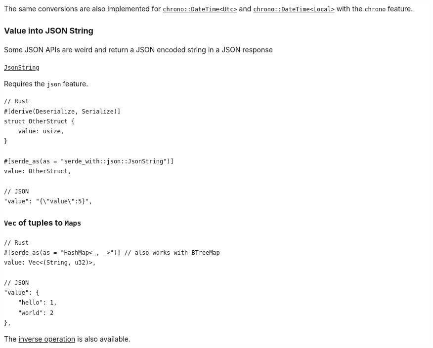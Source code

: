 The same conversions are also implemented for [`chrono::DateTime<Utc>`] and [`chrono::DateTime<Local>`] with the `chrono` feature.

### Value into JSON String

Some JSON APIs are weird and return a JSON encoded string in a JSON response

[`JsonString`]

Requires the `json` feature.

```ignore
// Rust
#[derive(Deserialize, Serialize)]
struct OtherStruct {
    value: usize,
}

#[serde_as(as = "serde_with::json::JsonString")]
value: OtherStruct,

// JSON
"value": "{\"value\":5}",
```

### `Vec` of tuples to `Maps`

```ignore
// Rust
#[serde_as(as = "HashMap<_, _>")] // also works with BTreeMap
value: Vec<(String, u32)>,

// JSON
"value": {
    "hello": 1,
    "world": 2
},
```

The [inverse operation](#maps-to-vec-of-tuples) is also available.

[`chrono::DateTime<Local>`]: chrono_crate::DateTime
[`chrono::DateTime<Utc>`]: chrono_crate::DateTime
[`chrono::Duration`]: https://docs.rs/chrono/latest/chrono/struct.Duration.html
[`DefaultOnError`]: crate::DefaultOnError
[`DefaultOnNull`]: crate::DefaultOnNull
[`DeserializeAs`]: crate::DeserializeAs
[`DisplayFromStr`]: crate::DisplayFromStr
[`DurationSeconds`]: crate::DurationSeconds
[`DurationSecondsWithFrac`]: crate::DurationSecondsWithFrac
[`Hex`]: crate::hex::Hex
[`JsonString`]: crate::json::JsonString
[`NoneAsEmptyString`]: crate::NoneAsEmptyString
[`SerializeAs`]: crate::SerializeAs
[bytes to string converter]: crate::BytesOrString
[duration to UNIX epoch]: crate::DurationSeconds
[hex strings]: crate::hex::Hex
[serde_with#185]: https://github.com/jonasbb/serde_with/issues/185
[`serde`'s own `crate` argument]: https://serde.rs/container-attrs.html#crate
